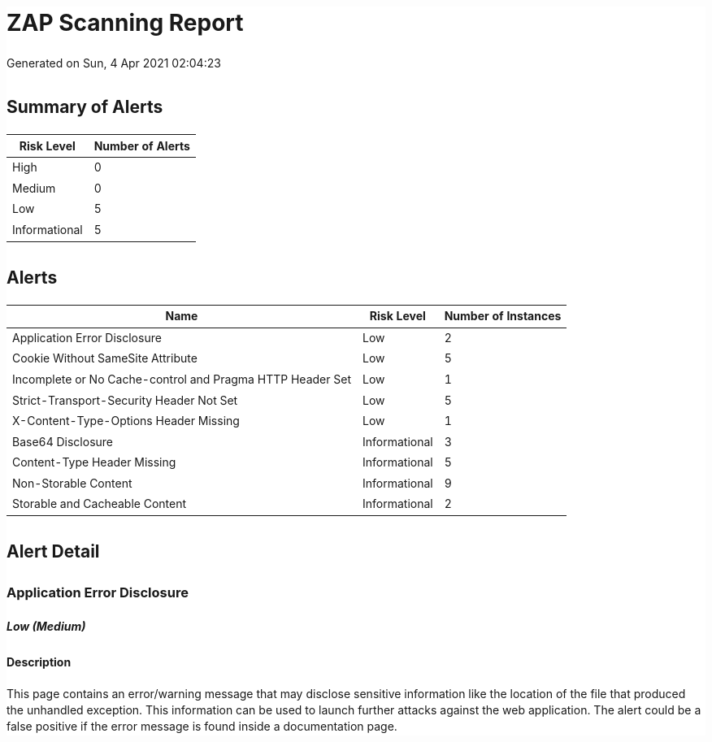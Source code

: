 
# ZAP Scanning Report

Generated on Sun, 4 Apr 2021 02:04:23


## Summary of Alerts

| Risk Level | Number of Alerts |
| --- | --- |
| High | 0 |
| Medium | 0 |
| Low | 5 |
| Informational | 5 |

## Alerts

| Name | Risk Level | Number of Instances |
| --- | --- | --- | 
| Application Error Disclosure | Low | 2 | 
| Cookie Without SameSite Attribute | Low | 5 | 
| Incomplete or No Cache-control and Pragma HTTP Header Set | Low | 1 | 
| Strict-Transport-Security Header Not Set | Low | 5 | 
| X-Content-Type-Options Header Missing | Low | 1 | 
| Base64 Disclosure | Informational | 3 | 
| Content-Type Header Missing | Informational | 5 | 
| Non-Storable Content | Informational | 9 | 
| Storable and Cacheable Content | Informational | 2 | 

## Alert Detail


  
  
  
  
### Application Error Disclosure
##### Low (Medium)
  
  
  
  
#### Description
<p>This page contains an error/warning message that may disclose sensitive information like the location of the file that produced the unhandled exception. This information can be used to launch further attacks against the web application. The alert could be a false positive if the error message is found inside a documentation page.</p>
  